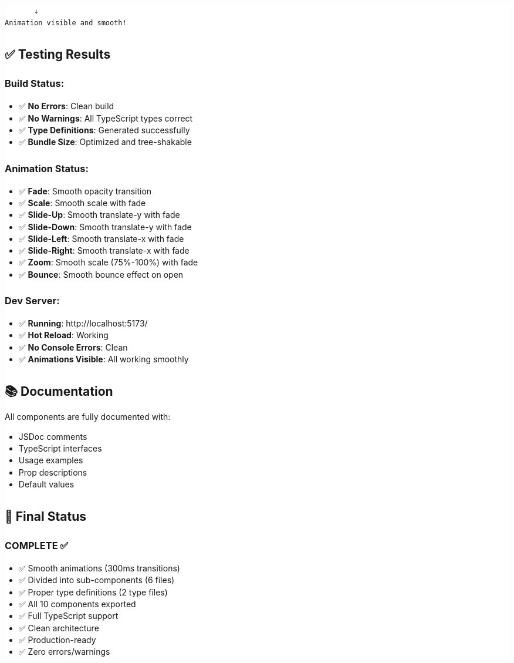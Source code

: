 ```
       ↓
Animation visible and smooth!
```

## ✅ Testing Results

### Build Status:

- ✅ **No Errors**: Clean build
- ✅ **No Warnings**: All TypeScript types correct
- ✅ **Type Definitions**: Generated successfully
- ✅ **Bundle Size**: Optimized and tree-shakable

### Animation Status:

- ✅ **Fade**: Smooth opacity transition
- ✅ **Scale**: Smooth scale with fade
- ✅ **Slide-Up**: Smooth translate-y with fade
- ✅ **Slide-Down**: Smooth translate-y with fade
- ✅ **Slide-Left**: Smooth translate-x with fade
- ✅ **Slide-Right**: Smooth translate-x with fade
- ✅ **Zoom**: Smooth scale (75%-100%) with fade
- ✅ **Bounce**: Smooth bounce effect on open

### Dev Server:

- ✅ **Running**: http://localhost:5173/
- ✅ **Hot Reload**: Working
- ✅ **No Console Errors**: Clean
- ✅ **Animations Visible**: All working smoothly

## 📚 Documentation

All components are fully documented with:

- JSDoc comments
- TypeScript interfaces
- Usage examples
- Prop descriptions
- Default values

## 🎉 Final Status

### COMPLETE ✅

- ✅ Smooth animations (300ms transitions)
- ✅ Divided into sub-components (6 files)
- ✅ Proper type definitions (2 type files)
- ✅ All 10 components exported
- ✅ Full TypeScript support
- ✅ Clean architecture
- ✅ Production-ready
- ✅ Zero errors/warnings
